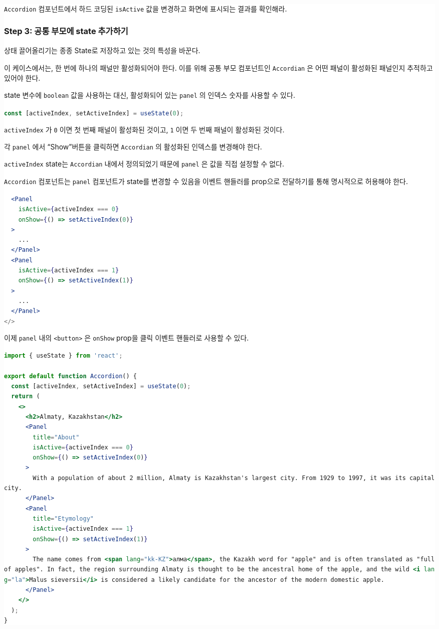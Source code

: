 `Accordion` 컴포넌트에서 하드 코딩된 `isActive` 값을 변경하고 화면에 표시되는 결과를 확인해라.

### Step 3: 공통 부모에 state 추가하기

상태 끌어올리기는 종종 State로 저장하고 있는 것의 특성을 바꾼다.

이 케이스에서는, 한 번에 하나의 패널만 활성화되어야 한다. 이를 위해 공통 부모 컴포넌트인 `Accordian` 은 어떤 패널이 활성화된 패널인지 추적하고 있어야 한다.

state 변수에 `boolean` 값을 사용하는 대신, 활성화되어 있는 `panel` 의 인덱스 숫자를 사용할 수 있다.

```jsx
const [activeIndex, setActiveIndex] = useState(0);
```

`activeIndex` 가 `0` 이면 첫 번째 패널이 활성화된 것이고, `1` 이면 두 번째 패널이 활성화된 것이다.

각 `panel` 에서 “Show”버튼을 클릭하면 `Accordian` 의 활성화된 인덱스를 변경해야 한다.

`activeIndex` state는 `Accordian` 내에서 정의되었기 때문에 `panel` 은 값을 직접 설정할 수 없다.

`Accordion`  컴포넌트는 `panel` 컴포넌트가 state를 변경할 수 있음을 이벤트 핸들러를 prop으로 전달하기를 통해 명시적으로 허용해야 한다.

```jsx
  <Panel
    isActive={activeIndex === 0}
    onShow={() => setActiveIndex(0)}
  >
    ...
  </Panel>
  <Panel
    isActive={activeIndex === 1}
    onShow={() => setActiveIndex(1)}
  >
    ...
  </Panel>
</>
```

이제 `panel` 내의 `<button>` 은 `onShow` prop을 클릭 이벤트 핸들러로 사용할 수 있다.

```jsx
import { useState } from 'react';

export default function Accordion() {
  const [activeIndex, setActiveIndex] = useState(0);
  return (
    <>
      <h2>Almaty, Kazakhstan</h2>
      <Panel
        title="About"
        isActive={activeIndex === 0}
        onShow={() => setActiveIndex(0)}
      >
        With a population of about 2 million, Almaty is Kazakhstan's largest city. From 1929 to 1997, it was its capital city.
      </Panel>
      <Panel
        title="Etymology"
        isActive={activeIndex === 1}
        onShow={() => setActiveIndex(1)}
      >
        The name comes from <span lang="kk-KZ">алма</span>, the Kazakh word for "apple" and is often translated as "full of apples". In fact, the region surrounding Almaty is thought to be the ancestral home of the apple, and the wild <i lang="la">Malus sieversii</i> is considered a likely candidate for the ancestor of the modern domestic apple.
      </Panel>
    </>
  );
}
```